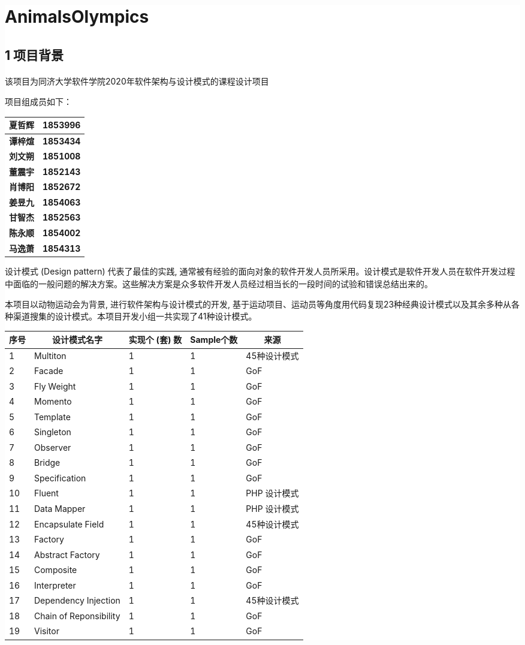 # AnimalsOlympics

## 1 项目背景

该项目为同济大学软件学院2020年软件架构与设计模式的课程设计项目

项目组成员如下：

| 夏哲辉     | 1853996     |
| ---------- | ----------- |
| **谭梓煊** | **1853434** |
| **刘文朔** | **1851008** |
| **董震宇** | **1852143** |
| **肖博阳** | **1852672** |
| **姜昱九** | **1854063** |
| **甘智杰** | **1852563** |
| **陈永顺** | **1854002** |
| **马逸萧** | **1854313** |

设计模式 (Design pattern) 代表了最佳的实践, 通常被有经验的面向对象的软件开发人员所采用。设计模式是软件开发人员在软件开发过程中面临的一般问题的解决方案。这些解决方案是众多软件开发人员经过相当长的一段时间的试验和错误总结出来的。

本项目以动物运动会为背景, 进行软件架构与设计模式的开发, 基于运动项目、运动员等角度用代码复现23种经典设计模式以及其余多种从各种渠道搜集的设计模式。本项目开发小组一共实现了41种设计模式。

| 序号 | 设计模式名字           | 实现个 (套) 数 | Sample个数 | 来源          |
| ---- | ---------------------- | -------------- | ---------- | ------------- |
| 1    | Multiton               | 1              | 1          | 45种设计模式  |
| 2    | Facade                 | 1              | 1          | GoF           |
| 3    | Fly Weight             | 1              | 1          | GoF           |
| 4    | Momento                | 1              | 1          | GoF           |
| 5    | Template               | 1              | 1          | GoF           |
| 6    | Singleton              | 1              | 1          | GoF           |
| 7    | Observer               | 1              | 1          | GoF           |
| 8    | Bridge                 | 1              | 1          | GoF           |
| 9    | Specification          | 1              | 1          | GoF           |
| 10   | Fluent                 | 1              | 1          | PHP 设计模式  |
| 11   | Data Mapper            | 1              | 1          | PHP 设计模式  |
| 12   | Encapsulate Field      | 1              | 1          | 45种设计模式  |
| 13   | Factory                | 1              | 1          | GoF           |
| 14   | Abstract Factory       | 1              | 1          | GoF           |
| 15   | Composite              | 1              | 1          | GoF           |
| 16   | Interpreter            | 1              | 1          | GoF           |
| 17   | Dependency Injection   | 1              | 1          | 45种设计模式  |
| 18   | Chain of Reponsibility | 1              | 1          | GoF           |
| 19   | Visitor                | 1              | 1          | GoF           |